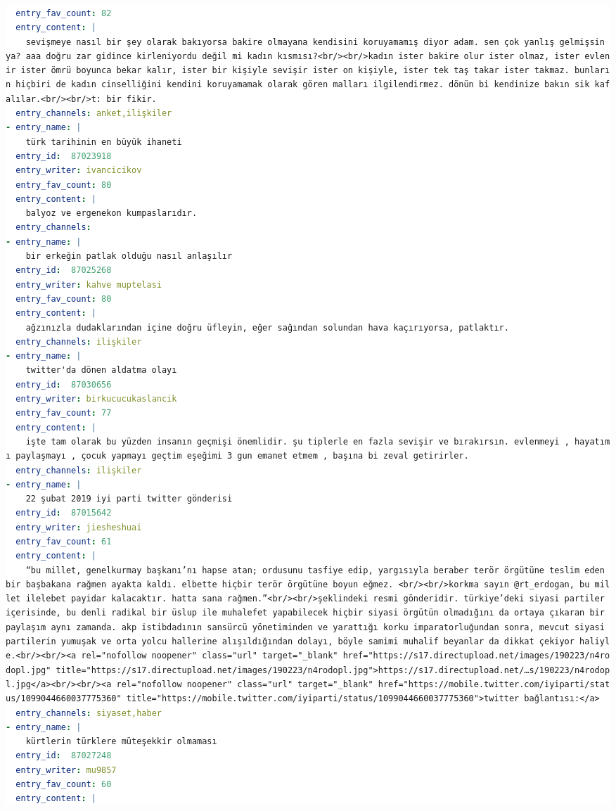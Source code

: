 ```yaml
  entry_fav_count: 82
  entry_content: |
    sevişmeye nasıl bir şey olarak bakıyorsa bakire olmayana kendisini koruyamamış diyor adam. sen çok yanlış gelmişsin ya? aaa doğru zar gidince kirleniyordu değil mi kadın kısmısı?<br/><br/>kadın ister bakire olur ister olmaz, ister evlenir ister ömrü boyunca bekar kalır, ister bir kişiyle sevişir ister on kişiyle, ister tek taş takar ister takmaz. bunların hiçbiri de kadın cinselliğini kendini koruyamamak olarak gören malları ilgilendirmez. dönün bi kendinize bakın sik kafalılar.<br/><br/>t: bir fikir.
  entry_channels: anket,ilişkiler
- entry_name: |
    türk tarihinin en büyük ihaneti
  entry_id:  87023918
  entry_writer: ivancicikov
  entry_fav_count: 80
  entry_content: |
    balyoz ve ergenekon kumpaslarıdır.
  entry_channels: 
- entry_name: |
    bir erkeğin patlak olduğu nasıl anlaşılır
  entry_id:  87025268
  entry_writer: kahve muptelasi
  entry_fav_count: 80
  entry_content: |
    ağzınızla dudaklarından içine doğru üfleyin, eğer sağından solundan hava kaçırıyorsa, patlaktır.
  entry_channels: ilişkiler
- entry_name: |
    twitter'da dönen aldatma olayı
  entry_id:  87030656
  entry_writer: birkucucukaslancik
  entry_fav_count: 77
  entry_content: |
    işte tam olarak bu yüzden insanın geçmişi önemlidir. şu tiplerle en fazla sevişir ve bırakırsın. evlenmeyi , hayatımı paylaşmayı , çocuk yapmayı geçtim eşeğimi 3 gun emanet etmem , başına bi zeval getirirler.
  entry_channels: ilişkiler
- entry_name: |
    22 şubat 2019 iyi parti twitter gönderisi
  entry_id:  87015642
  entry_writer: jiesheshuai
  entry_fav_count: 61
  entry_content: |
    “bu millet, genelkurmay başkanı’nı hapse atan; ordusunu tasfiye edip, yargısıyla beraber terör örgütüne teslim eden bir başbakana rağmen ayakta kaldı. elbette hiçbir terör örgütüne boyun eğmez. <br/><br/>korkma sayın @rt_erdogan, bu millet ilelebet payidar kalacaktır. hatta sana rağmen.”<br/><br/>şeklindeki resmi gönderidir. türkiye’deki siyasi partiler içerisinde, bu denli radikal bir üslup ile muhalefet yapabilecek hiçbir siyasi örgütün olmadığını da ortaya çıkaran bir paylaşım aynı zamanda. akp istibdadının sansürcü yönetiminden ve yarattığı korku imparatorluğundan sonra, mevcut siyasi partilerin yumuşak ve orta yolcu hallerine alışıldığından dolayı, böyle samimi muhalif beyanlar da dikkat çekiyor haliyle.<br/><br/><a rel="nofollow noopener" class="url" target="_blank" href="https://s17.directupload.net/images/190223/n4rodopl.jpg" title="https://s17.directupload.net/images/190223/n4rodopl.jpg">https://s17.directupload.net/…s/190223/n4rodopl.jpg</a><br/><br/><a rel="nofollow noopener" class="url" target="_blank" href="https://mobile.twitter.com/iyiparti/status/1099044660037775360" title="https://mobile.twitter.com/iyiparti/status/1099044660037775360">twitter bağlantısı:</a>
  entry_channels: siyaset,haber
- entry_name: |
    kürtlerin türklere müteşekkir olmaması
  entry_id:  87027248
  entry_writer: mu9857
  entry_fav_count: 60
  entry_content: |
```